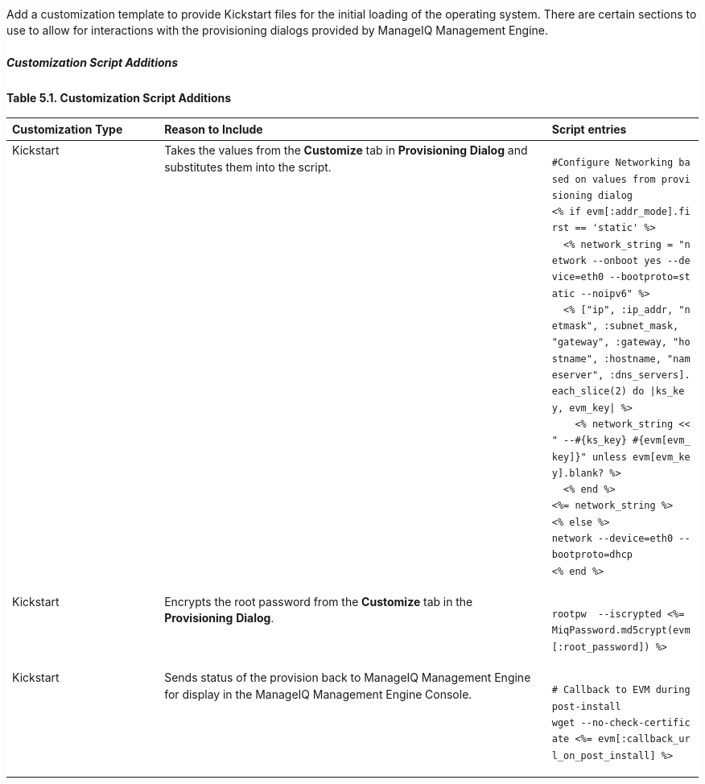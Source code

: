 Add a customization template to provide Kickstart files for the initial loading of the operating system. There are certain sections to use to allow for interactions with the provisioning dialogs provided by ManageIQ Management Engine.


##### Customization Script Additions

**Table 5.1. Customization Script Additions**

<table>
<col width="22%" />
<col width="56%" />
<thead>
<tr class="header">
<th align="left">Customization Type</th>
<th align="left">Reason to Include</th>
<th align="left">Script entries</th>
</tr>
</thead>
<tbody>
<tr class="odd">
<td align="left">Kickstart</td>
<td align="left">Takes the values from the <strong>Customize</strong> tab in <strong>Provisioning Dialog</strong> and substitutes them into the script.</td>
<td align="left"><pre class="programlisting"><code>#Configure Networking based on values from provisioning dialog
&lt;% if evm[:addr_mode].first == &#39;static&#39; %&gt;
  &lt;% network_string = &quot;network --onboot yes --device=eth0 --bootproto=static --noipv6&quot; %&gt;
  &lt;% [&quot;ip&quot;, :ip_addr, &quot;netmask&quot;, :subnet_mask, &quot;gateway&quot;, :gateway, &quot;hostname&quot;, :hostname, &quot;nameserver&quot;, :dns_servers].each_slice(2) do |ks_key, evm_key| %&gt;
    &lt;% network_string &lt;&lt; &quot; --#{ks_key} #{evm[evm_key]}&quot; unless evm[evm_key].blank? %&gt;
  &lt;% end %&gt;
&lt;%= network_string %&gt;
&lt;% else %&gt;
network --device=eth0 --bootproto=dhcp
&lt;% end %&gt;
</code></pre></td>
</tr>
<tr class="even">
<td align="left">Kickstart</td>
<td align="left">Encrypts the root password from the <strong>Customize</strong> tab in the <strong>Provisioning Dialog</strong>.</td>
<td align="left"><pre class="programlisting"><code>rootpw  --iscrypted &lt;%= MiqPassword.md5crypt(evm[:root_password]) %&gt;
</code></pre></td>
</tr>
<tr class="odd">
<td align="left">Kickstart</td>
<td align="left">Sends status of the provision back to ManageIQ Management Engine for display in the ManageIQ Management Engine Console.</td>
<td align="left"><pre class="programlisting"><code># Callback to EVM during post-install
wget --no-check-certificate &lt;%= evm[:callback_url_on_post_install] %&gt;
</code></pre></td>
</tr>
</tbody>
</table>
